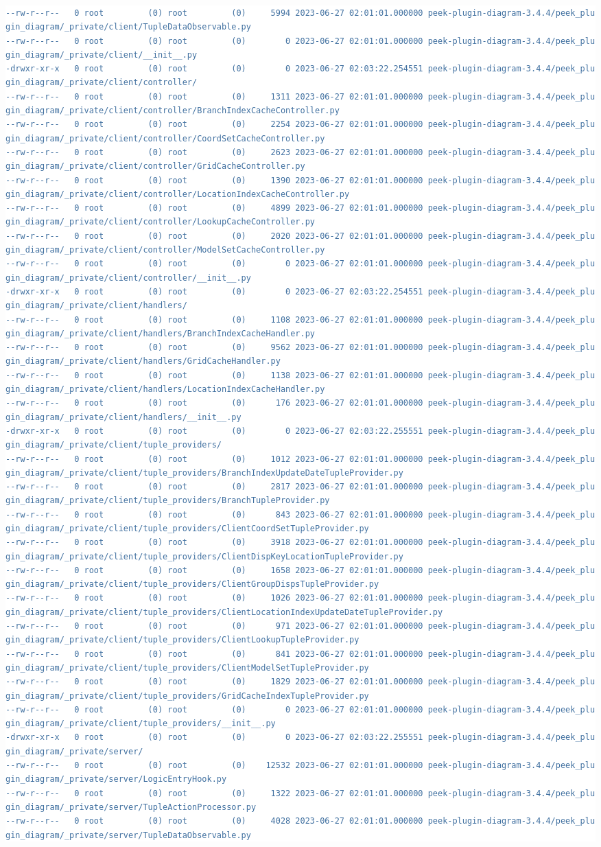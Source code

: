 ```diff
--rw-r--r--   0 root         (0) root         (0)     5994 2023-06-27 02:01:01.000000 peek-plugin-diagram-3.4.4/peek_plugin_diagram/_private/client/TupleDataObservable.py
--rw-r--r--   0 root         (0) root         (0)        0 2023-06-27 02:01:01.000000 peek-plugin-diagram-3.4.4/peek_plugin_diagram/_private/client/__init__.py
-drwxr-xr-x   0 root         (0) root         (0)        0 2023-06-27 02:03:22.254551 peek-plugin-diagram-3.4.4/peek_plugin_diagram/_private/client/controller/
--rw-r--r--   0 root         (0) root         (0)     1311 2023-06-27 02:01:01.000000 peek-plugin-diagram-3.4.4/peek_plugin_diagram/_private/client/controller/BranchIndexCacheController.py
--rw-r--r--   0 root         (0) root         (0)     2254 2023-06-27 02:01:01.000000 peek-plugin-diagram-3.4.4/peek_plugin_diagram/_private/client/controller/CoordSetCacheController.py
--rw-r--r--   0 root         (0) root         (0)     2623 2023-06-27 02:01:01.000000 peek-plugin-diagram-3.4.4/peek_plugin_diagram/_private/client/controller/GridCacheController.py
--rw-r--r--   0 root         (0) root         (0)     1390 2023-06-27 02:01:01.000000 peek-plugin-diagram-3.4.4/peek_plugin_diagram/_private/client/controller/LocationIndexCacheController.py
--rw-r--r--   0 root         (0) root         (0)     4899 2023-06-27 02:01:01.000000 peek-plugin-diagram-3.4.4/peek_plugin_diagram/_private/client/controller/LookupCacheController.py
--rw-r--r--   0 root         (0) root         (0)     2020 2023-06-27 02:01:01.000000 peek-plugin-diagram-3.4.4/peek_plugin_diagram/_private/client/controller/ModelSetCacheController.py
--rw-r--r--   0 root         (0) root         (0)        0 2023-06-27 02:01:01.000000 peek-plugin-diagram-3.4.4/peek_plugin_diagram/_private/client/controller/__init__.py
-drwxr-xr-x   0 root         (0) root         (0)        0 2023-06-27 02:03:22.254551 peek-plugin-diagram-3.4.4/peek_plugin_diagram/_private/client/handlers/
--rw-r--r--   0 root         (0) root         (0)     1108 2023-06-27 02:01:01.000000 peek-plugin-diagram-3.4.4/peek_plugin_diagram/_private/client/handlers/BranchIndexCacheHandler.py
--rw-r--r--   0 root         (0) root         (0)     9562 2023-06-27 02:01:01.000000 peek-plugin-diagram-3.4.4/peek_plugin_diagram/_private/client/handlers/GridCacheHandler.py
--rw-r--r--   0 root         (0) root         (0)     1138 2023-06-27 02:01:01.000000 peek-plugin-diagram-3.4.4/peek_plugin_diagram/_private/client/handlers/LocationIndexCacheHandler.py
--rw-r--r--   0 root         (0) root         (0)      176 2023-06-27 02:01:01.000000 peek-plugin-diagram-3.4.4/peek_plugin_diagram/_private/client/handlers/__init__.py
-drwxr-xr-x   0 root         (0) root         (0)        0 2023-06-27 02:03:22.255551 peek-plugin-diagram-3.4.4/peek_plugin_diagram/_private/client/tuple_providers/
--rw-r--r--   0 root         (0) root         (0)     1012 2023-06-27 02:01:01.000000 peek-plugin-diagram-3.4.4/peek_plugin_diagram/_private/client/tuple_providers/BranchIndexUpdateDateTupleProvider.py
--rw-r--r--   0 root         (0) root         (0)     2817 2023-06-27 02:01:01.000000 peek-plugin-diagram-3.4.4/peek_plugin_diagram/_private/client/tuple_providers/BranchTupleProvider.py
--rw-r--r--   0 root         (0) root         (0)      843 2023-06-27 02:01:01.000000 peek-plugin-diagram-3.4.4/peek_plugin_diagram/_private/client/tuple_providers/ClientCoordSetTupleProvider.py
--rw-r--r--   0 root         (0) root         (0)     3918 2023-06-27 02:01:01.000000 peek-plugin-diagram-3.4.4/peek_plugin_diagram/_private/client/tuple_providers/ClientDispKeyLocationTupleProvider.py
--rw-r--r--   0 root         (0) root         (0)     1658 2023-06-27 02:01:01.000000 peek-plugin-diagram-3.4.4/peek_plugin_diagram/_private/client/tuple_providers/ClientGroupDispsTupleProvider.py
--rw-r--r--   0 root         (0) root         (0)     1026 2023-06-27 02:01:01.000000 peek-plugin-diagram-3.4.4/peek_plugin_diagram/_private/client/tuple_providers/ClientLocationIndexUpdateDateTupleProvider.py
--rw-r--r--   0 root         (0) root         (0)      971 2023-06-27 02:01:01.000000 peek-plugin-diagram-3.4.4/peek_plugin_diagram/_private/client/tuple_providers/ClientLookupTupleProvider.py
--rw-r--r--   0 root         (0) root         (0)      841 2023-06-27 02:01:01.000000 peek-plugin-diagram-3.4.4/peek_plugin_diagram/_private/client/tuple_providers/ClientModelSetTupleProvider.py
--rw-r--r--   0 root         (0) root         (0)     1829 2023-06-27 02:01:01.000000 peek-plugin-diagram-3.4.4/peek_plugin_diagram/_private/client/tuple_providers/GridCacheIndexTupleProvider.py
--rw-r--r--   0 root         (0) root         (0)        0 2023-06-27 02:01:01.000000 peek-plugin-diagram-3.4.4/peek_plugin_diagram/_private/client/tuple_providers/__init__.py
-drwxr-xr-x   0 root         (0) root         (0)        0 2023-06-27 02:03:22.255551 peek-plugin-diagram-3.4.4/peek_plugin_diagram/_private/server/
--rw-r--r--   0 root         (0) root         (0)    12532 2023-06-27 02:01:01.000000 peek-plugin-diagram-3.4.4/peek_plugin_diagram/_private/server/LogicEntryHook.py
--rw-r--r--   0 root         (0) root         (0)     1322 2023-06-27 02:01:01.000000 peek-plugin-diagram-3.4.4/peek_plugin_diagram/_private/server/TupleActionProcessor.py
--rw-r--r--   0 root         (0) root         (0)     4028 2023-06-27 02:01:01.000000 peek-plugin-diagram-3.4.4/peek_plugin_diagram/_private/server/TupleDataObservable.py
```